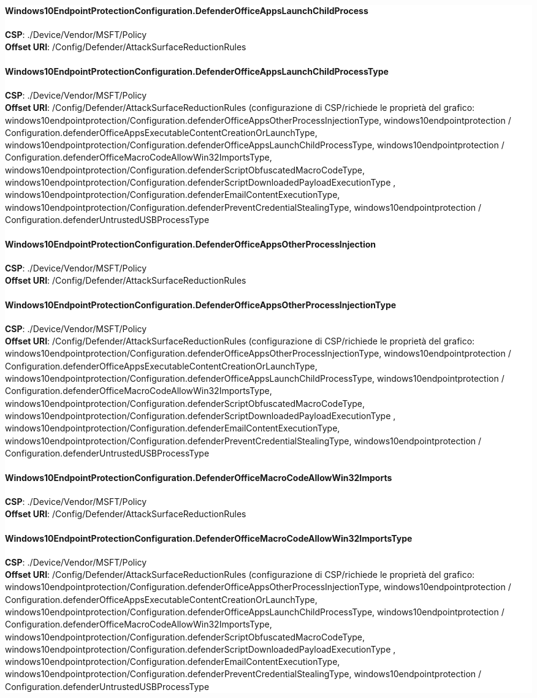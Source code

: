 #### <a name="windows10endpointprotectionconfigurationdefenderofficeappslaunchchildprocess"></a>Windows10EndpointProtectionConfiguration.DefenderOfficeAppsLaunchChildProcess 
**CSP**: ./Device/Vendor/MSFT/Policy  
**Offset URI**: /Config/Defender/AttackSurfaceReductionRules

#### <a name="windows10endpointprotectionconfigurationdefenderofficeappslaunchchildprocesstype"></a>Windows10EndpointProtectionConfiguration.DefenderOfficeAppsLaunchChildProcessType 
**CSP**: ./Device/Vendor/MSFT/Policy  
**Offset URI**: /Config/Defender/AttackSurfaceReductionRules (configurazione di CSP/richiede le proprietà del grafico: windows10endpointprotection/Configuration.defenderOfficeAppsOtherProcessInjectionType, windows10endpointprotection / Configuration.defenderOfficeAppsExecutableContentCreationOrLaunchType, windows10endpointprotection/Configuration.defenderOfficeAppsLaunchChildProcessType, windows10endpointprotection / Configuration.defenderOfficeMacroCodeAllowWin32ImportsType, windows10endpointprotection/Configuration.defenderScriptObfuscatedMacroCodeType, windows10endpointprotection/Configuration.defenderScriptDownloadedPayloadExecutionType , windows10endpointprotection/Configuration.defenderEmailContentExecutionType, windows10endpointprotection/Configuration.defenderPreventCredentialStealingType, windows10endpointprotection / Configuration.defenderUntrustedUSBProcessType

#### <a name="windows10endpointprotectionconfigurationdefenderofficeappsotherprocessinjection"></a>Windows10EndpointProtectionConfiguration.DefenderOfficeAppsOtherProcessInjection 
**CSP**: ./Device/Vendor/MSFT/Policy  
**Offset URI**: /Config/Defender/AttackSurfaceReductionRules

#### <a name="windows10endpointprotectionconfigurationdefenderofficeappsotherprocessinjectiontype"></a>Windows10EndpointProtectionConfiguration.DefenderOfficeAppsOtherProcessInjectionType 
**CSP**: ./Device/Vendor/MSFT/Policy  
**Offset URI**: /Config/Defender/AttackSurfaceReductionRules (configurazione di CSP/richiede le proprietà del grafico: windows10endpointprotection/Configuration.defenderOfficeAppsOtherProcessInjectionType, windows10endpointprotection / Configuration.defenderOfficeAppsExecutableContentCreationOrLaunchType, windows10endpointprotection/Configuration.defenderOfficeAppsLaunchChildProcessType, windows10endpointprotection / Configuration.defenderOfficeMacroCodeAllowWin32ImportsType, windows10endpointprotection/Configuration.defenderScriptObfuscatedMacroCodeType, windows10endpointprotection/Configuration.defenderScriptDownloadedPayloadExecutionType , windows10endpointprotection/Configuration.defenderEmailContentExecutionType, windows10endpointprotection/Configuration.defenderPreventCredentialStealingType, windows10endpointprotection / Configuration.defenderUntrustedUSBProcessType 

#### <a name="windows10endpointprotectionconfigurationdefenderofficemacrocodeallowwin32imports"></a>Windows10EndpointProtectionConfiguration.DefenderOfficeMacroCodeAllowWin32Imports 
**CSP**: ./Device/Vendor/MSFT/Policy  
**Offset URI**: /Config/Defender/AttackSurfaceReductionRules

#### <a name="windows10endpointprotectionconfigurationdefenderofficemacrocodeallowwin32importstype"></a>Windows10EndpointProtectionConfiguration.DefenderOfficeMacroCodeAllowWin32ImportsType 
**CSP**: ./Device/Vendor/MSFT/Policy  
**Offset URI**: /Config/Defender/AttackSurfaceReductionRules (configurazione di CSP/richiede le proprietà del grafico: windows10endpointprotection/Configuration.defenderOfficeAppsOtherProcessInjectionType, windows10endpointprotection / Configuration.defenderOfficeAppsExecutableContentCreationOrLaunchType, windows10endpointprotection/Configuration.defenderOfficeAppsLaunchChildProcessType, windows10endpointprotection / Configuration.defenderOfficeMacroCodeAllowWin32ImportsType, windows10endpointprotection/Configuration.defenderScriptObfuscatedMacroCodeType, windows10endpointprotection/Configuration.defenderScriptDownloadedPayloadExecutionType , windows10endpointprotection/Configuration.defenderEmailContentExecutionType, windows10endpointprotection/Configuration.defenderPreventCredentialStealingType, windows10endpointprotection / Configuration.defenderUntrustedUSBProcessType

